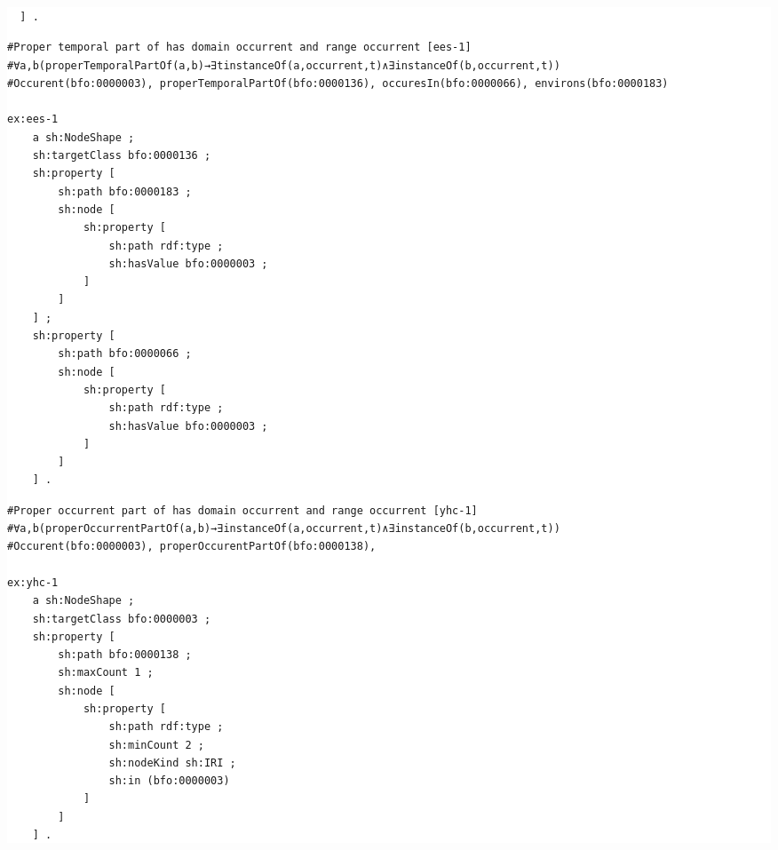 ```
  ] .
```

```
#Proper temporal part of has domain occurrent and range occurrent [ees-1]
#∀a,b(properTemporalPartOf(a,b)→∃tinstanceOf(a,occurrent,t)∧∃instanceOf(b,occurrent,t))
#Occurent(bfo:0000003), properTemporalPartOf(bfo:0000136), occuresIn(bfo:0000066), environs(bfo:0000183)

ex:ees-1
    a sh:NodeShape ;
    sh:targetClass bfo:0000136 ;
    sh:property [
        sh:path bfo:0000183 ;
        sh:node [
            sh:property [
                sh:path rdf:type ;
                sh:hasValue bfo:0000003 ;
            ]
        ]
    ] ;
    sh:property [
        sh:path bfo:0000066 ;
        sh:node [
            sh:property [
                sh:path rdf:type ;
                sh:hasValue bfo:0000003 ;
            ]
        ]
    ] .
```

```
#Proper occurrent part of has domain occurrent and range occurrent [yhc-1]
#∀a,b(properOccurrentPartOf(a,b)→∃instanceOf(a,occurrent,t)∧∃instanceOf(b,occurrent,t))
#Occurent(bfo:0000003), properOccurentPartOf(bfo:0000138), 

ex:yhc-1
    a sh:NodeShape ;
    sh:targetClass bfo:0000003 ;
    sh:property [
        sh:path bfo:0000138 ;
        sh:maxCount 1 ;
        sh:node [
            sh:property [
                sh:path rdf:type ;
                sh:minCount 2 ;
                sh:nodeKind sh:IRI ;
                sh:in (bfo:0000003)
            ]
        ]
    ] .
```
